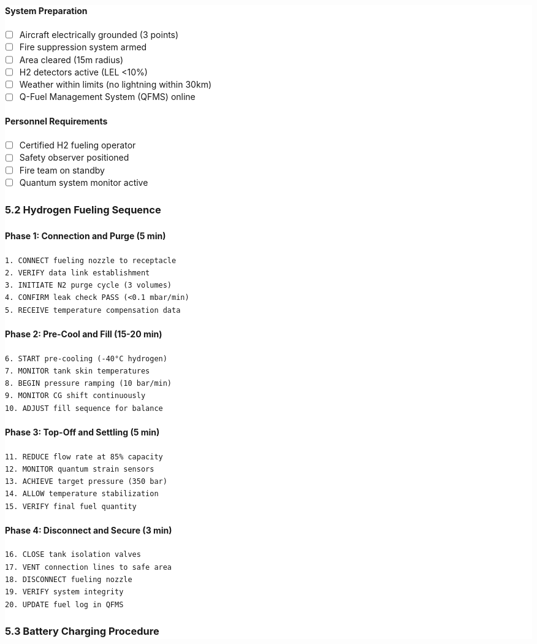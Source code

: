#### System Preparation
- [ ] Aircraft electrically grounded (3 points)
- [ ] Fire suppression system armed
- [ ] Area cleared (15m radius)
- [ ] H2 detectors active (LEL <10%)
- [ ] Weather within limits (no lightning within 30km)
- [ ] Q-Fuel Management System (QFMS) online

#### Personnel Requirements
- [ ] Certified H2 fueling operator
- [ ] Safety observer positioned
- [ ] Fire team on standby
- [ ] Quantum system monitor active

### 5.2 Hydrogen Fueling Sequence

#### Phase 1: Connection and Purge (5 min)
```
1. CONNECT fueling nozzle to receptacle
2. VERIFY data link establishment
3. INITIATE N2 purge cycle (3 volumes)
4. CONFIRM leak check PASS (<0.1 mbar/min)
5. RECEIVE temperature compensation data
```

#### Phase 2: Pre-Cool and Fill (15-20 min)
```
6. START pre-cooling (-40°C hydrogen)
7. MONITOR tank skin temperatures
8. BEGIN pressure ramping (10 bar/min)
9. MONITOR CG shift continuously
10. ADJUST fill sequence for balance
```

#### Phase 3: Top-Off and Settling (5 min)
```
11. REDUCE flow rate at 85% capacity  
12. MONITOR quantum strain sensors
13. ACHIEVE target pressure (350 bar)
14. ALLOW temperature stabilization
15. VERIFY final fuel quantity
```

#### Phase 4: Disconnect and Secure (3 min)
```
16. CLOSE tank isolation valves
17. VENT connection lines to safe area
18. DISCONNECT fueling nozzle
19. VERIFY system integrity
20. UPDATE fuel log in QFMS
```

### 5.3 Battery Charging Procedure
